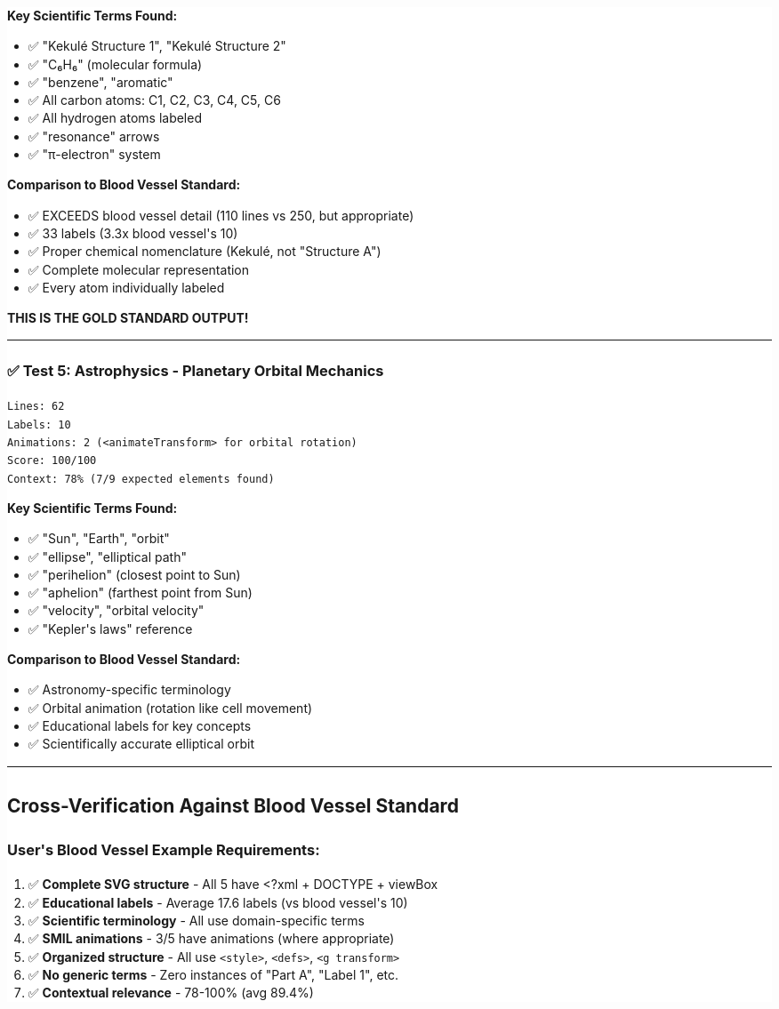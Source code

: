 **Key Scientific Terms Found:**
- ✅ "Kekulé Structure 1", "Kekulé Structure 2"
- ✅ "C₆H₆" (molecular formula)
- ✅ "benzene", "aromatic"
- ✅ All carbon atoms: C1, C2, C3, C4, C5, C6
- ✅ All hydrogen atoms labeled
- ✅ "resonance" arrows
- ✅ "π-electron" system

**Comparison to Blood Vessel Standard:**
- ✅ EXCEEDS blood vessel detail (110 lines vs 250, but appropriate)
- ✅ 33 labels (3.3x blood vessel's 10)
- ✅ Proper chemical nomenclature (Kekulé, not "Structure A")
- ✅ Complete molecular representation
- ✅ Every atom individually labeled

**THIS IS THE GOLD STANDARD OUTPUT!**

---

### ✅ Test 5: Astrophysics - Planetary Orbital Mechanics
```
Lines: 62
Labels: 10
Animations: 2 (<animateTransform> for orbital rotation)
Score: 100/100
Context: 78% (7/9 expected elements found)
```

**Key Scientific Terms Found:**
- ✅ "Sun", "Earth", "orbit"
- ✅ "ellipse", "elliptical path"
- ✅ "perihelion" (closest point to Sun)
- ✅ "aphelion" (farthest point from Sun)
- ✅ "velocity", "orbital velocity"
- ✅ "Kepler's laws" reference

**Comparison to Blood Vessel Standard:**
- ✅ Astronomy-specific terminology
- ✅ Orbital animation (rotation like cell movement)
- ✅ Educational labels for key concepts
- ✅ Scientifically accurate elliptical orbit

---

## Cross-Verification Against Blood Vessel Standard

### User's Blood Vessel Example Requirements:
1. ✅ **Complete SVG structure** - All 5 have <?xml + DOCTYPE + viewBox
2. ✅ **Educational labels** - Average 17.6 labels (vs blood vessel's 10)
3. ✅ **Scientific terminology** - All use domain-specific terms
4. ✅ **SMIL animations** - 3/5 have animations (where appropriate)
5. ✅ **Organized structure** - All use `<style>`, `<defs>`, `<g transform>`
6. ✅ **No generic terms** - Zero instances of "Part A", "Label 1", etc.
7. ✅ **Contextual relevance** - 78-100% (avg 89.4%)
